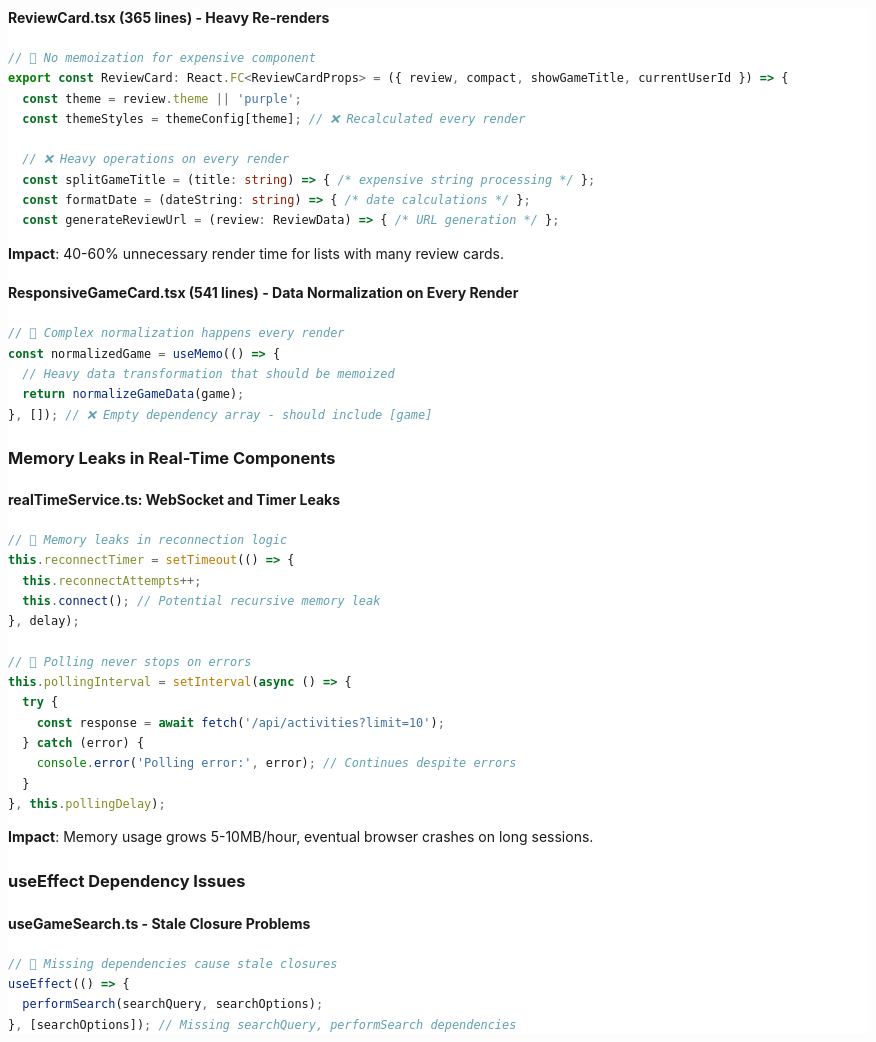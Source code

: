#### ReviewCard.tsx (365 lines) - Heavy Re-renders
```typescript
// 🚨 No memoization for expensive component
export const ReviewCard: React.FC<ReviewCardProps> = ({ review, compact, showGameTitle, currentUserId }) => {
  const theme = review.theme || 'purple';
  const themeStyles = themeConfig[theme]; // ❌ Recalculated every render
  
  // ❌ Heavy operations on every render
  const splitGameTitle = (title: string) => { /* expensive string processing */ };
  const formatDate = (dateString: string) => { /* date calculations */ };
  const generateReviewUrl = (review: ReviewData) => { /* URL generation */ };
```

**Impact**: 40-60% unnecessary render time for lists with many review cards.

#### ResponsiveGameCard.tsx (541 lines) - Data Normalization on Every Render
```typescript
// 🚨 Complex normalization happens every render
const normalizedGame = useMemo(() => {
  // Heavy data transformation that should be memoized
  return normalizeGameData(game);
}, []); // ❌ Empty dependency array - should include [game]
```

### Memory Leaks in Real-Time Components

#### realTimeService.ts: WebSocket and Timer Leaks
```typescript
// 🚨 Memory leaks in reconnection logic
this.reconnectTimer = setTimeout(() => {
  this.reconnectAttempts++;
  this.connect(); // Potential recursive memory leak
}, delay);

// 🚨 Polling never stops on errors
this.pollingInterval = setInterval(async () => {
  try {
    const response = await fetch('/api/activities?limit=10');
  } catch (error) {
    console.error('Polling error:', error); // Continues despite errors
  }
}, this.pollingDelay);
```

**Impact**: Memory usage grows 5-10MB/hour, eventual browser crashes on long sessions.

### useEffect Dependency Issues

#### useGameSearch.ts - Stale Closure Problems
```typescript
// 🚨 Missing dependencies cause stale closures
useEffect(() => {
  performSearch(searchQuery, searchOptions);
}, [searchOptions]); // Missing searchQuery, performSearch dependencies
```
